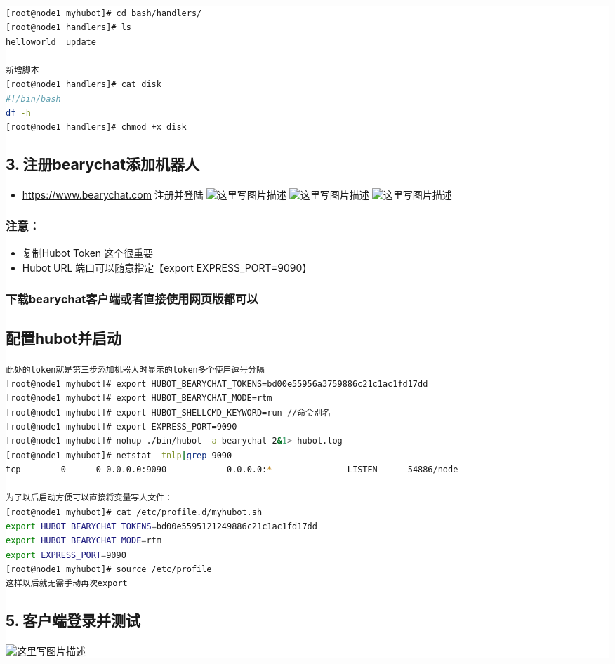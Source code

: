 ``` bash
[root@node1 myhubot]# cd bash/handlers/
[root@node1 handlers]# ls
helloworld  update

新增脚本
[root@node1 handlers]# cat disk 
#!/bin/bash
df -h
[root@node1 handlers]# chmod +x disk 

```

## 3. 注册bearychat添加机器人
* https://www.bearychat.com  注册并登陆
![这里写图片描述](http://img.blog.csdn.net/20170207143342629?watermark/2/text/aHR0cDovL2Jsb2cuY3Nkbi5uZXQvenhmXzY2ODg5OQ==/font/5a6L5L2T/fontsize/400/fill/I0JBQkFCMA==/dissolve/70/gravity/SouthEast)
![这里写图片描述](http://img.blog.csdn.net/20170207143420864?watermark/2/text/aHR0cDovL2Jsb2cuY3Nkbi5uZXQvenhmXzY2ODg5OQ==/font/5a6L5L2T/fontsize/400/fill/I0JBQkFCMA==/dissolve/70/gravity/SouthEast)
![这里写图片描述](http://img.blog.csdn.net/20170207143434879?watermark/2/text/aHR0cDovL2Jsb2cuY3Nkbi5uZXQvenhmXzY2ODg5OQ==/font/5a6L5L2T/fontsize/400/fill/I0JBQkFCMA==/dissolve/70/gravity/SouthEast)

### 注意：
* 复制Hubot Token 这个很重要
* Hubot URL 端口可以随意指定【export EXPRESS_PORT=9090】

### 下载bearychat客户端或者直接使用网页版都可以

## 配置hubot并启动
``` bash
此处的token就是第三步添加机器人时显示的token多个使用逗号分隔
[root@node1 myhubot]# export HUBOT_BEARYCHAT_TOKENS=bd00e55956a3759886c21c1ac1fd17dd
[root@node1 myhubot]# export HUBOT_BEARYCHAT_MODE=rtm
[root@node1 myhubot]# export HUBOT_SHELLCMD_KEYWORD=run //命令别名
[root@node1 myhubot]# export EXPRESS_PORT=9090
[root@node1 myhubot]# nohup ./bin/hubot -a bearychat 2&1> hubot.log
[root@node1 myhubot]# netstat -tnlp|grep 9090
tcp        0      0 0.0.0.0:9090            0.0.0.0:*               LISTEN      54886/node 

为了以后启动方便可以直接将变量写人文件：
[root@node1 myhubot]# cat /etc/profile.d/myhubot.sh 
export HUBOT_BEARYCHAT_TOKENS=bd00e5595121249886c21c1ac1fd17dd
export HUBOT_BEARYCHAT_MODE=rtm
export EXPRESS_PORT=9090
[root@node1 myhubot]# source /etc/profile 
这样以后就无需手动再次export

```

## 5. 客户端登录并测试
![这里写图片描述](http://img.blog.csdn.net/20170207144158897?watermark/2/text/aHR0cDovL2Jsb2cuY3Nkbi5uZXQvenhmXzY2ODg5OQ==/font/5a6L5L2T/fontsize/400/fill/I0JBQkFCMA==/dissolve/70/gravity/SouthEast)
